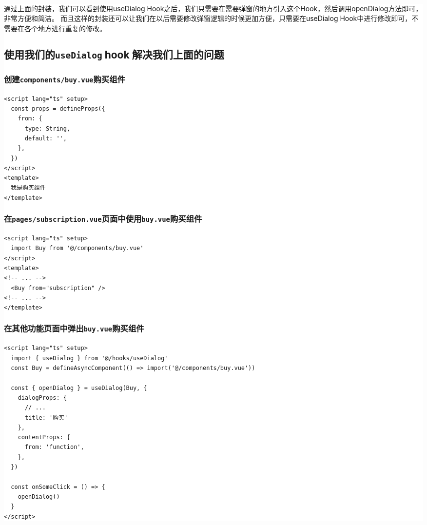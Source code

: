 
通过上面的封装，我们可以看到使用useDialog Hook之后，我们只需要在需要弹窗的地方引入这个Hook，然后调用openDialog方法即可，非常方便和简洁。
而且这样的封装还可以让我们在以后需要修改弹窗逻辑的时候更加方便，只需要在useDialog Hook中进行修改即可，不需要在各个地方进行重复的修改。

## 使用我们的`useDialog` hook 解决我们上面的问题

### 创建`components/buy.vue`购买组件
```vue
<script lang="ts" setup>
  const props = defineProps({
    from: {
      type: String,
      default: '',
    },
  })
</script>
<template>
  我是购买组件
</template>
```

### 在`pages/subscription.vue`页面中使用`buy.vue`购买组件
```vue
<script lang="ts" setup>
  import Buy from '@/components/buy.vue'
</script>
<template>
<!-- ... -->
  <Buy from="subscription" />
<!-- ... -->
</template>
```

### 在其他功能页面中弹出`buy.vue`购买组件
```vue
<script lang="ts" setup>
  import { useDialog } from '@/hooks/useDialog'
  const Buy = defineAsyncComponent(() => import('@/components/buy.vue'))

  const { openDialog } = useDialog(Buy, {
    dialogProps: {
      // ...
      title: '购买'
    },
    contentProps: {
      from: 'function',
    },
  })
  
  const onSomeClick = () => {
    openDialog()
  }
</script>
```
